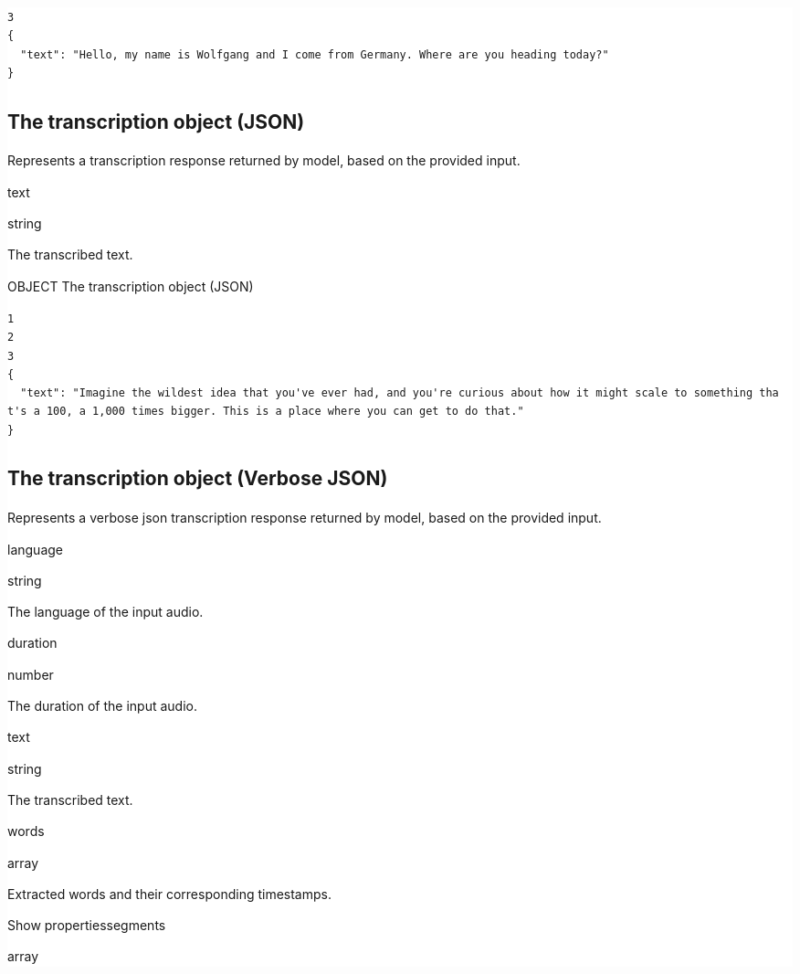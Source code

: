 ```
3
{
  "text": "Hello, my name is Wolfgang and I come from Germany. Where are you heading today?"
}
```

The transcription object (JSON)
-------------------------------

Represents a transcription response returned by model, based on the provided input.

text

string

The transcribed text.

OBJECT The transcription object (JSON)
```
1
2
3
{
  "text": "Imagine the wildest idea that you've ever had, and you're curious about how it might scale to something that's a 100, a 1,000 times bigger. This is a place where you can get to do that."
}
```

The transcription object (Verbose JSON)
---------------------------------------

Represents a verbose json transcription response returned by model, based on the provided input.

language

string

The language of the input audio.

duration

number

The duration of the input audio.

text

string

The transcribed text.

words

array

Extracted words and their corresponding timestamps.

Show propertiessegments

array
